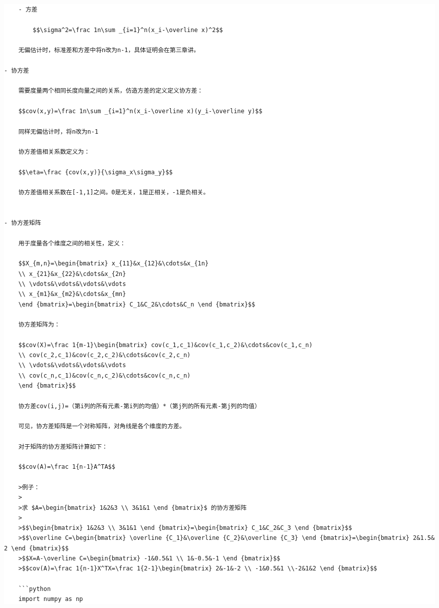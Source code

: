         - 方差

            $$\sigma^2=\frac 1n\sum _{i=1}^n(x_i-\overline x)^2$$
        
        无偏估计时，标准差和方差中将n改为n-1，具体证明会在第三章讲。
    
    - 协方差

        需要度量两个相同长度向量之间的关系，仿造方差的定义定义协方差：

        $$cov(x,y)=\frac 1n\sum _{i=1}^n(x_i-\overline x)(y_i-\overline y)$$

        同样无偏估计时，将n改为n-1

        协方差值相关系数定义为：
        
        $$\eta=\frac {cov(x,y)}{\sigma_x\sigma_y}$$
        
        协方差值相关系数在[-1,1]之间。0是无关，1是正相关，-1是负相关。


    - 协方差矩阵

        用于度量各个维度之间的相关性，定义：

        $$X_{m,n}=\begin{bmatrix} x_{11}&x_{12}&\cdots&x_{1n}
        \\ x_{21}&x_{22}&\cdots&x_{2n} 
        \\ \vdots&\vdots&\vdots&\vdots 
        \\ x_{m1}&x_{m2}&\cdots&x_{mn} 
        \end {bmatrix}=\begin{bmatrix} C_1&C_2&\cdots&C_n \end {bmatrix}$$

        协方差矩阵为：

        $$cov(X)=\frac 1{m-1}\begin{bmatrix} cov(c_1,c_1)&cov(c_1,c_2)&\cdots&cov(c_1,c_n)
        \\ cov(c_2,c_1)&cov(c_2,c_2)&\cdots&cov(c_2,c_n) 
        \\ \vdots&\vdots&\vdots&\vdots 
        \\ cov(c_n,c_1)&cov(c_n,c_2)&\cdots&cov(c_n,c_n)
        \end {bmatrix}$$

        协方差cov(i,j)=（第i列的所有元素-第i列的均值）*（第j列的所有元素-第j列的均值）

        可见，协方差矩阵是一个对称矩阵，对角线是各个维度的方差。

        对于矩阵的协方差矩阵计算如下：

        $$cov(A)=\frac 1{n-1}A^TA$$

        >例子：
        >
        >求 $A=\begin{bmatrix} 1&2&3 \\ 3&1&1 \end {bmatrix}$ 的协方差矩阵
        >
        >$$\begin{bmatrix} 1&2&3 \\ 3&1&1 \end {bmatrix}=\begin{bmatrix} C_1&C_2&C_3 \end {bmatrix}$$
        >$$\overline C=\begin{bmatrix} \overline {C_1}&\overline {C_2}&\overline {C_3} \end {bmatrix}=\begin{bmatrix} 2&1.5&2 \end {bmatrix}$$
        >$$X=A-\overline C=\begin{bmatrix} -1&0.5&1 \\ 1&-0.5&-1 \end {bmatrix}$$
        >$$cov(A)=\frac 1{n-1}X^TX=\frac 1{2-1}\begin{bmatrix} 2&-1&-2 \\ -1&0.5&1 \\-2&1&2 \end {bmatrix}$$

        ```python
        import numpy as np
